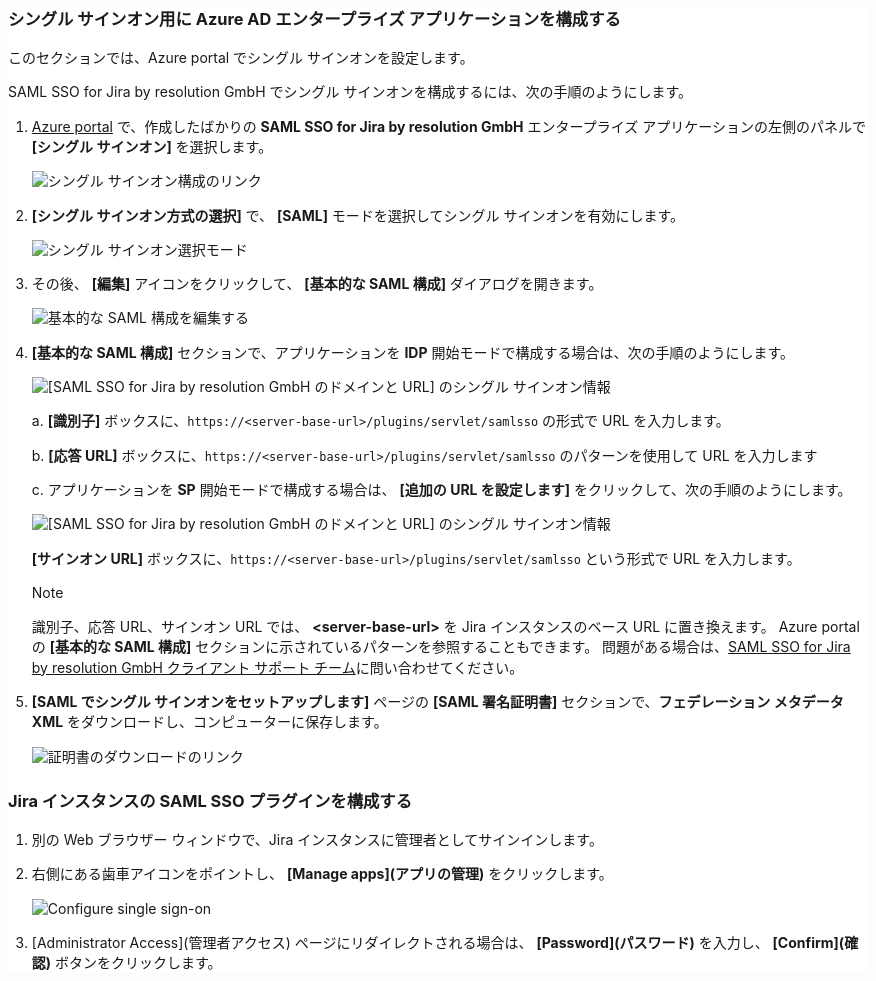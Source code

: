 ### <a name="configure-the-azure-ad-enterprise-application-for-single-sign-on"></a>シングル サインオン用に Azure AD エンタープライズ アプリケーションを構成する

このセクションでは、Azure portal でシングル サインオンを設定します。

SAML SSO for Jira by resolution GmbH でシングル サインオンを構成するには、次の手順のようにします。

1. [Azure portal](https://portal.azure.com/) で、作成したばかりの **SAML SSO for Jira by resolution GmbH** エンタープライズ アプリケーションの左側のパネルで **[シングル サインオン]** を選択します。

    ![シングル サインオン構成のリンク](common/select-sso.png)

2. **[シングル サインオン方式の選択]** で、 **[SAML]** モードを選択してシングル サインオンを有効にします。

    ![シングル サインオン選択モード](common/select-saml-option.png)

3. その後、 **[編集]** アイコンをクリックして、 **[基本的な SAML 構成]** ダイアログを開きます。

    ![基本的な SAML 構成を編集する](common/edit-urls.png)

4. **[基本的な SAML 構成]** セクションで、アプリケーションを **IDP** 開始モードで構成する場合は、次の手順のようにします。

    ![[SAML SSO for Jira by resolution GmbH のドメインと URL] のシングル サインオン情報](common/idp-intiated.png)

    a. **[識別子]** ボックスに、`https://<server-base-url>/plugins/servlet/samlsso` の形式で URL を入力します。

    b. **[応答 URL]** ボックスに、`https://<server-base-url>/plugins/servlet/samlsso` のパターンを使用して URL を入力します

    c. アプリケーションを **SP** 開始モードで構成する場合は、 **[追加の URL を設定します]** をクリックして、次の手順のようにします。

    ![[SAML SSO for Jira by resolution GmbH のドメインと URL] のシングル サインオン情報](common/metadata-upload-additional-signon.png)

    **[サインオン URL]** ボックスに、`https://<server-base-url>/plugins/servlet/samlsso` という形式で URL を入力します。

    > [!NOTE]
    > 識別子、応答 URL、サインオン URL では、 **\<server-base-url>** を Jira インスタンスのベース URL に置き換えます。 Azure portal の **[基本的な SAML 構成]** セクションに示されているパターンを参照することもできます。 問題がある場合は、[SAML SSO for Jira by resolution GmbH クライアント サポート チーム](https://www.resolution.de/go/support)に問い合わせてください。

4. **[SAML でシングル サインオンをセットアップします]** ページの **[SAML 署名証明書]** セクションで、**フェデレーション メタデータ XML** をダウンロードし、コンピューターに保存します。

    ![証明書のダウンロードのリンク](common/metadataxml.png)

### <a name="configure-the-saml-sso-plugin-of-your-jira-instance"></a>Jira インスタンスの SAML SSO プラグインを構成する 

1. 別の Web ブラウザー ウィンドウで、Jira インスタンスに管理者としてサインインします。

2. 右側にある歯車アイコンをポイントし、 **[Manage apps]\(アプリの管理\)** をクリックします。
    
    ![Configure single sign-on](./media/samlssojira-tutorial/addon1.png)

3. [Administrator Access]\(管理者アクセス\) ページにリダイレクトされる場合は、 **[Password]\(パスワード\)** を入力し、 **[Confirm]\(確認\)** ボタンをクリックします。
